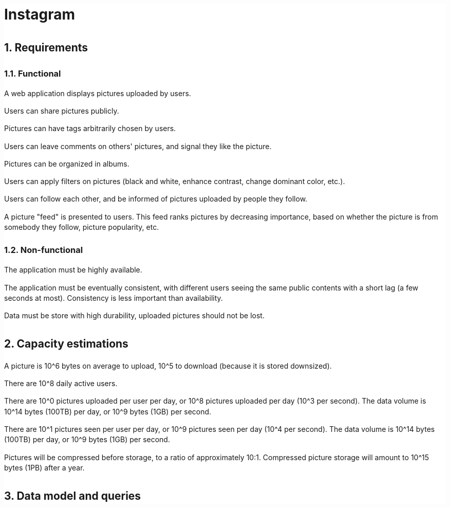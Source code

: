 # Instagram

## 1. Requirements

### 1.1. Functional

A web application displays pictures uploaded by users.

Users can share pictures publicly.

Pictures can have tags arbitrarily chosen by users.

Users can leave comments on others' pictures, and signal they like the picture.

Pictures can be organized in albums.

Users can apply filters on pictures (black and white, enhance contrast, change
dominant color, etc.).

Users can follow each other, and be informed of pictures uploaded by people
they follow.

A picture "feed" is presented to users. This feed ranks pictures by decreasing
importance, based on whether the picture is from somebody they follow, picture
popularity, etc.

### 1.2. Non-functional

The application must be highly available.

The application must be eventually consistent, with different users seeing the
same public contents with a short lag (a few seconds at most). Consistency is
less important than availability.

Data must be store with high durability, uploaded pictures should not be lost.

## 2. Capacity estimations

A picture is 10^6 bytes on average to upload, 10^5 to download (because it is
stored downsized).

There are 10^8 daily active users.

There are 10^0 pictures uploaded per user per day, or 10^8 pictures uploaded
per day (10^3 per second). The data volume is 10^14 bytes (100TB) per day, or
10^9 bytes (1GB) per second.

There are 10^1 pictures seen per user per day, or 10^9 pictures seen per day
(10^4 per second). The data volume is 10^14 bytes (100TB) per day, or 10^9
bytes (1GB) per second.

Pictures will be compressed before storage, to a ratio of approximately 10:1.
Compressed picture storage will amount to 10^15 bytes (1PB) after a year.

## 3. Data model and queries
